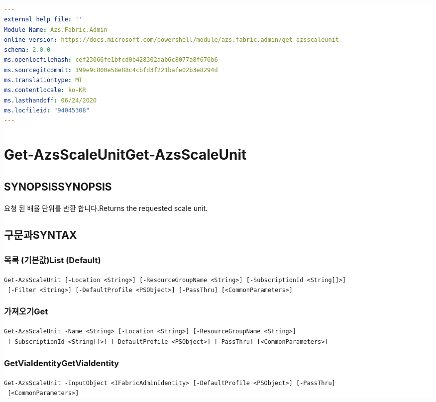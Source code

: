 ```yaml
---
external help file: ''
Module Name: Azs.Fabric.Admin
online version: https://docs.microsoft.com/powershell/module/azs.fabric.admin/get-azsscaleunit
schema: 2.0.0
ms.openlocfilehash: cef23066fe1bfcd0b428302aab6c8077a8f676b6
ms.sourcegitcommit: 199e9c800e58e88c4cbfd3f221bafe02b3e8294d
ms.translationtype: MT
ms.contentlocale: ko-KR
ms.lasthandoff: 06/24/2020
ms.locfileid: "94045308"
---
```

# <span data-ttu-id="67cef-101">Get-AzsScaleUnit</span><span class="sxs-lookup"><span data-stu-id="67cef-101">Get-AzsScaleUnit</span></span>

## <span data-ttu-id="67cef-102">SYNOPSIS</span><span class="sxs-lookup"><span data-stu-id="67cef-102">SYNOPSIS</span></span>
<span data-ttu-id="67cef-103">요청 된 배율 단위를 반환 합니다.</span><span class="sxs-lookup"><span data-stu-id="67cef-103">Returns the requested scale unit.</span></span>

## <span data-ttu-id="67cef-104">구문과</span><span class="sxs-lookup"><span data-stu-id="67cef-104">SYNTAX</span></span>

### <span data-ttu-id="67cef-105">목록 (기본값)</span><span class="sxs-lookup"><span data-stu-id="67cef-105">List (Default)</span></span>
```
Get-AzsScaleUnit [-Location <String>] [-ResourceGroupName <String>] [-SubscriptionId <String[]>]
 [-Filter <String>] [-DefaultProfile <PSObject>] [-PassThru] [<CommonParameters>]
```

### <span data-ttu-id="67cef-106">가져오기</span><span class="sxs-lookup"><span data-stu-id="67cef-106">Get</span></span>
```
Get-AzsScaleUnit -Name <String> [-Location <String>] [-ResourceGroupName <String>]
 [-SubscriptionId <String[]>] [-DefaultProfile <PSObject>] [-PassThru] [<CommonParameters>]
```

### <span data-ttu-id="67cef-107">GetViaIdentity</span><span class="sxs-lookup"><span data-stu-id="67cef-107">GetViaIdentity</span></span>
```
Get-AzsScaleUnit -InputObject <IFabricAdminIdentity> [-DefaultProfile <PSObject>] [-PassThru]
 [<CommonParameters>]
```
